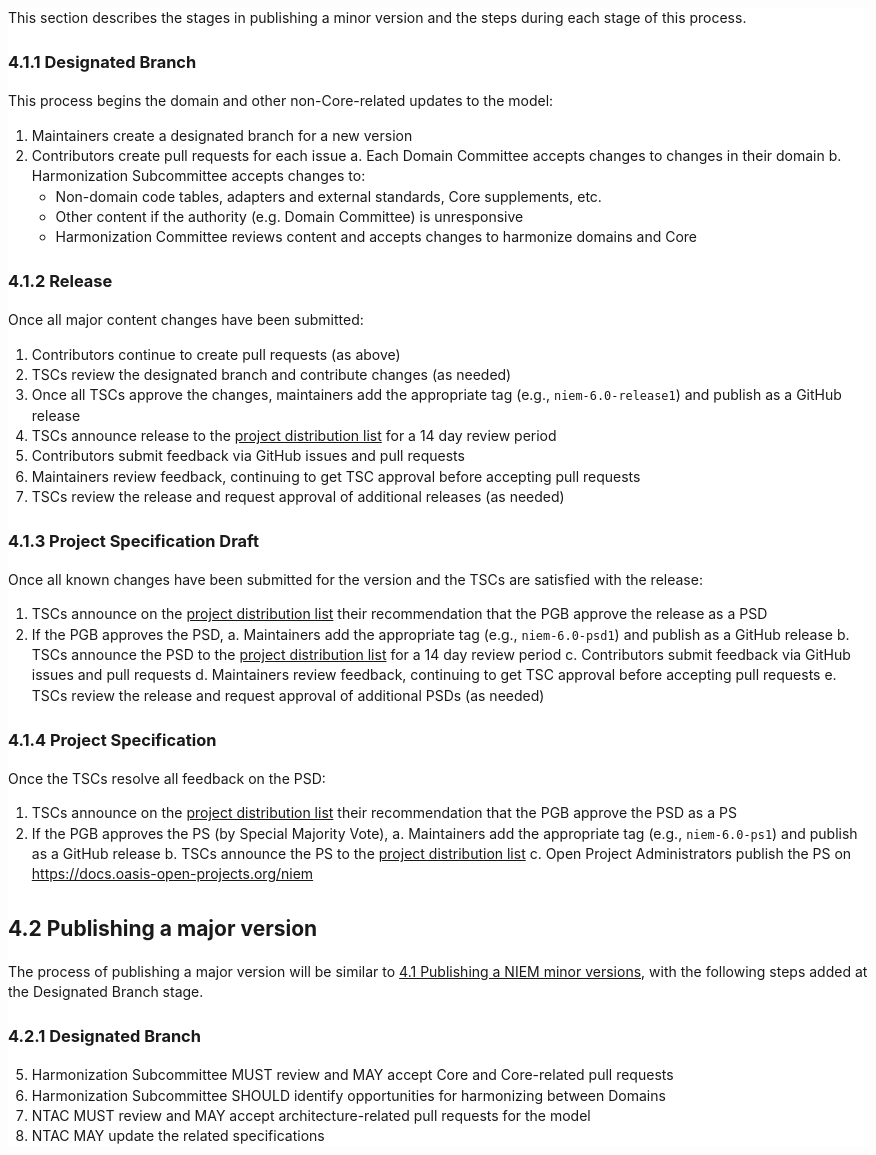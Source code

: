 This section describes the stages in publishing a minor version and the steps during each stage of this process.
### 4.1.1 Designated Branch
This process begins the domain and other non-Core-related updates to the model:
1. Maintainers create a designated branch for a new version
2. Contributors create pull requests for each issue
 a. Each Domain Committee accepts changes to changes in their domain
 b. Harmonization Subcommittee accepts changes to:
   - Non-domain code tables, adapters and external standards, Core supplements, etc.
   - Other content if the authority (e.g. Domain Committee) is unresponsive
   - Harmonization Committee reviews content and accepts changes to harmonize domains and Core
### 4.1.2 Release
Once all major content changes have been submitted:
1. Contributors continue to create pull requests (as above)
2. TSCs review the designated branch and contribute changes (as needed)
3. Once all TSCs approve the changes, maintainers add the appropriate tag (e.g., `niem-6.0-release1`) and publish as a GitHub release
4. TSCs announce release to the [project distribution list](mailto:niemopen@lists.oasis-open.org) for a 14 day review period
5. Contributors submit feedback via GitHub issues and pull requests
6. Maintainers review feedback, continuing to get TSC approval before accepting pull requests
7. TSCs review the release and request approval of additional releases (as needed)
### 4.1.3 Project Specification Draft
Once all known changes have been submitted for the version and the TSCs are satisfied with the release:
1. TSCs announce on the [project distribution list](mailto:niemopen@lists.oasis-open.org) their recommendation that the PGB approve the release as a PSD
2. If the PGB approves the PSD,
 a. Maintainers add the appropriate tag (e.g., `niem-6.0-psd1`) and publish as a GitHub release
 b. TSCs announce the PSD to the [project distribution list](mailto:niemopen@lists.oasis-open.org) for a 14 day review period
 c. Contributors submit feedback via GitHub issues and pull requests
 d. Maintainers review feedback, continuing to get TSC approval before accepting pull requests
 e. TSCs review the release and request approval of additional PSDs (as needed)
### 4.1.4 Project Specification
Once the TSCs resolve all feedback on the PSD:
1. TSCs announce on the [project distribution list](mailto:niemopen@lists.oasis-open.org) their recommendation that the PGB approve the PSD as a PS
2. If the PGB approves the PS (by Special Majority Vote),
 a. Maintainers add the appropriate tag (e.g., `niem-6.0-ps1`) and publish as a GitHub release
 b. TSCs announce the PS to the [project distribution list](mailto:niemopen@lists.oasis-open.org)
 c. Open Project Administrators publish the PS on https://docs.oasis-open-projects.org/niem
## 4.2 Publishing a major version
The process of publishing a major version will be similar to [4.1 Publishing a NIEM minor versions](#4.1-publishing-a-minor-version), with the following steps added at the Designated Branch stage.
### 4.2.1 Designated Branch
5. Harmonization Subcommittee MUST review and MAY accept Core and Core-related pull requests
6. Harmonization Subcommittee SHOULD identify opportunities for harmonizing between Domains
7. NTAC MUST review and MAY accept architecture-related pull requests for the model
8. NTAC MAY update the related specifications
